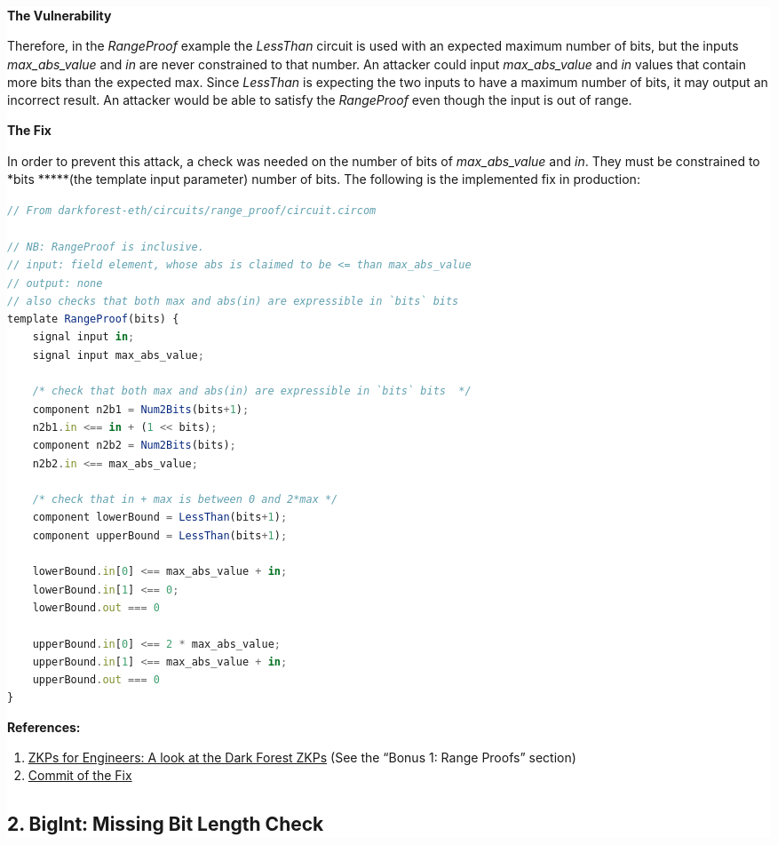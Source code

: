 **The Vulnerability**

Therefore, in the *RangeProof* example the *LessThan* circuit is used with an expected maximum number of bits, but the inputs *max_abs_value* and *in* are never constrained to that number. An attacker could input *max_abs_value* and *in* values that contain more bits than the expected max. Since *LessThan* is expecting the two inputs to have a maximum number of bits, it may output an incorrect result. An attacker would be able to satisfy the *RangeProof* even though the input is out of range.

**The Fix**

In order to prevent this attack, a check was needed on the number of bits of *max_abs_value* and *in*. They must be constrained to *bits *****(the template input parameter) number of bits. The following is the implemented fix in production:

```jsx
// From darkforest-eth/circuits/range_proof/circuit.circom

// NB: RangeProof is inclusive.
// input: field element, whose abs is claimed to be <= than max_abs_value
// output: none
// also checks that both max and abs(in) are expressible in `bits` bits
template RangeProof(bits) {
    signal input in;
    signal input max_abs_value;

    /* check that both max and abs(in) are expressible in `bits` bits  */
    component n2b1 = Num2Bits(bits+1);
    n2b1.in <== in + (1 << bits);
    component n2b2 = Num2Bits(bits);
    n2b2.in <== max_abs_value;

    /* check that in + max is between 0 and 2*max */
    component lowerBound = LessThan(bits+1);
    component upperBound = LessThan(bits+1);

    lowerBound.in[0] <== max_abs_value + in;
    lowerBound.in[1] <== 0;
    lowerBound.out === 0

    upperBound.in[0] <== 2 * max_abs_value;
    upperBound.in[1] <== max_abs_value + in;
    upperBound.out === 0
}
```

**References:**

1. [ZKPs for Engineers: A look at the Dark Forest ZKPs](https://blog.zkga.me/df-init-circuit) (See the “Bonus 1: Range Proofs” section)
2. [Commit of the Fix](https://github.com/darkforest-eth/circuits/commit/1b5c8440a487614d4a3e6ed523df0aee71a05b6e#diff-440e6bdf86d42398f40d29b9df0b9e6992c6859194d2a7f3c8c68fb46d0f2040)

## <a name="bigint-1">2. BigInt: Missing Bit Length Check</a>
